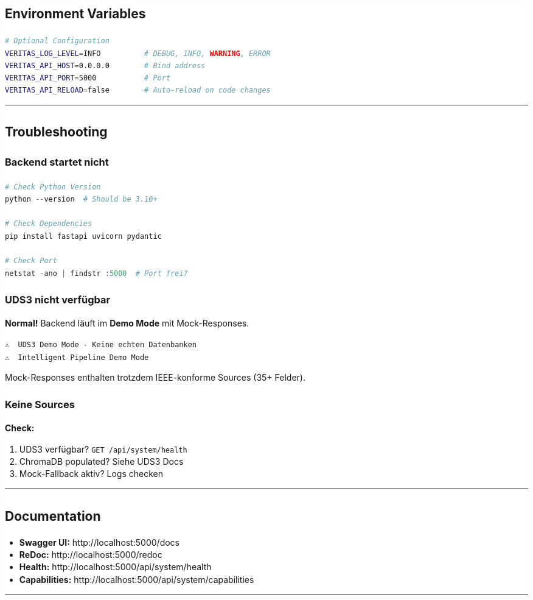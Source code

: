 
## Environment Variables

```bash
# Optional Configuration
VERITAS_LOG_LEVEL=INFO          # DEBUG, INFO, WARNING, ERROR
VERITAS_API_HOST=0.0.0.0        # Bind address
VERITAS_API_PORT=5000           # Port
VERITAS_API_RELOAD=false        # Auto-reload on code changes
```

---

## Troubleshooting

### Backend startet nicht

```powershell
# Check Python Version
python --version  # Should be 3.10+

# Check Dependencies
pip install fastapi uvicorn pydantic

# Check Port
netstat -ano | findstr :5000  # Port frei?
```

### UDS3 nicht verfügbar

**Normal!** Backend läuft im **Demo Mode** mit Mock-Responses.

```
⚠️  UDS3 Demo Mode - Keine echten Datenbanken
⚠️  Intelligent Pipeline Demo Mode
```

Mock-Responses enthalten trotzdem IEEE-konforme Sources (35+ Felder).

### Keine Sources

**Check:**
1. UDS3 verfügbar? `GET /api/system/health`
2. ChromaDB populated? Siehe UDS3 Docs
3. Mock-Fallback aktiv? Logs checken

---

## Documentation

- **Swagger UI:** http://localhost:5000/docs
- **ReDoc:** http://localhost:5000/redoc
- **Health:** http://localhost:5000/api/system/health
- **Capabilities:** http://localhost:5000/api/system/capabilities

---